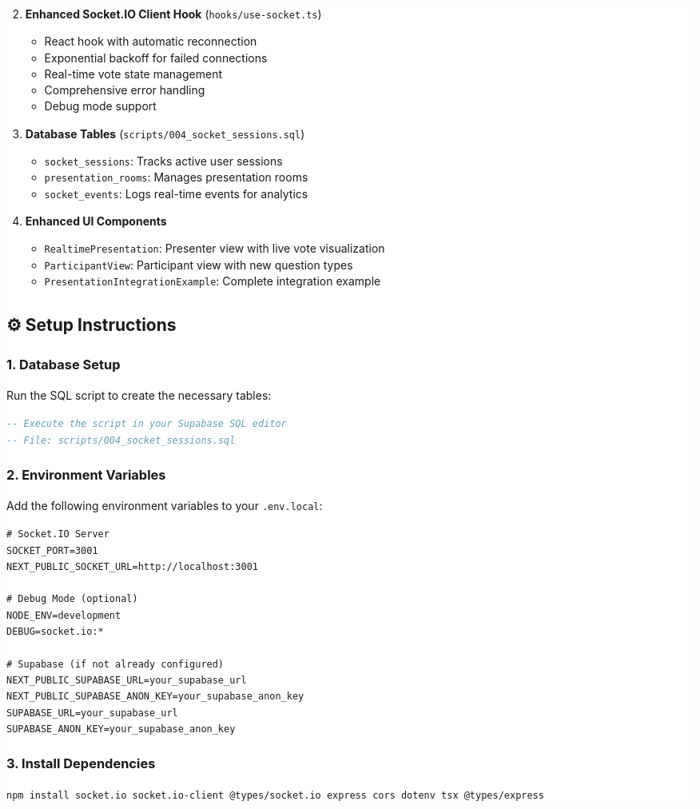 2. **Enhanced Socket.IO Client Hook** (`hooks/use-socket.ts`)
   - React hook with automatic reconnection
   - Exponential backoff for failed connections
   - Real-time vote state management
   - Comprehensive error handling
   - Debug mode support

3. **Database Tables** (`scripts/004_socket_sessions.sql`)
   - `socket_sessions`: Tracks active user sessions
   - `presentation_rooms`: Manages presentation rooms
   - `socket_events`: Logs real-time events for analytics

4. **Enhanced UI Components**
   - `RealtimePresentation`: Presenter view with live vote visualization
   - `ParticipantView`: Participant view with new question types
   - `PresentationIntegrationExample`: Complete integration example

## ⚙️ **Setup Instructions**

### **1. Database Setup**

Run the SQL script to create the necessary tables:

```sql
-- Execute the script in your Supabase SQL editor
-- File: scripts/004_socket_sessions.sql
```

### **2. Environment Variables**

Add the following environment variables to your `.env.local`:

```env
# Socket.IO Server
SOCKET_PORT=3001
NEXT_PUBLIC_SOCKET_URL=http://localhost:3001

# Debug Mode (optional)
NODE_ENV=development
DEBUG=socket.io:*

# Supabase (if not already configured)
NEXT_PUBLIC_SUPABASE_URL=your_supabase_url
NEXT_PUBLIC_SUPABASE_ANON_KEY=your_supabase_anon_key
SUPABASE_URL=your_supabase_url
SUPABASE_ANON_KEY=your_supabase_anon_key
```

### **3. Install Dependencies**

```bash
npm install socket.io socket.io-client @types/socket.io express cors dotenv tsx @types/express
```
